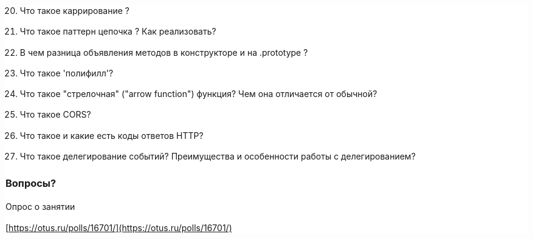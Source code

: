 20. Что такое каррирование ?



21. Что такое паттерн цепочка ? Как реализовать?

22. В чем разница объявления методов в конструкторе и на .prototype ?

23. Что такое 'полифилл'?

24. Что такое "стрелочная" ("arrow function") функция? Чем она отличается от обычной?

25. Что такое CORS?



26. Что такое и какие есть коды ответов HTTP?

27. Что такое делегирование событий? Преимущества и особенности работы с делегированием?



### Вопросы?



Опрос о занятии

[https://otus.ru/polls/16701/](https://otus.ru/polls/16701/)
